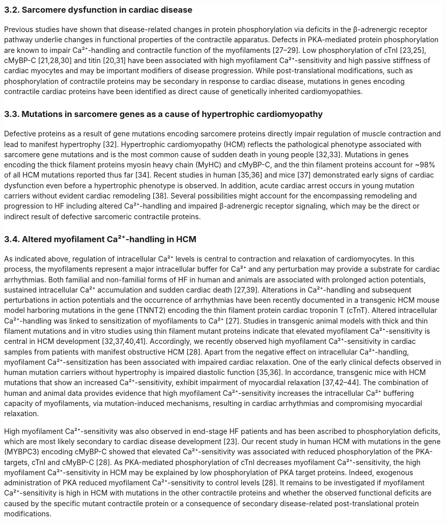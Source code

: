 ### 3.2. Sarcomere dysfunction in cardiac disease

Previous studies have shown that disease-related changes in protein phosphorylation via deficits in the β-adrenergic receptor pathway underlie changes in functional properties of the contractile apparatus. Defects in PKA-mediated protein phosphorylation are known to impair Ca²⁺-handling and contractile function of the myofilaments [27–29]. Low phosphorylation of cTnI [23,25], cMyBP-C [21,28,30] and titin [20,31] have been associated with high myofilament Ca²⁺-sensitivity and high passive stiffness of cardiac myocytes and may be important modifiers of disease progression. While post-translational modifications, such as phosphorylation of contractile proteins may be secondary in response to cardiac disease, mutations in genes encoding contractile cardiac proteins have been identified as direct cause of genetically inherited cardiomyopathies.

### 3.3. Mutations in sarcomere genes as a cause of hypertrophic cardiomyopathy

Defective proteins as a result of gene mutations encoding sarcomere proteins directly impair regulation of muscle contraction and lead to manifest hypertrophy [32]. Hypertrophic cardiomyopathy (HCM) reflects the pathological phenotype associated with sarcomere gene mutations and is the most common cause of sudden death in young people [32,33]. Mutations in genes encoding the thick filament proteins myosin heavy chain (MyHC) and cMyBP-C, and the thin filament proteins account for ~98% of all HCM mutations reported thus far [34]. Recent studies in human [35,36] and mice [37] demonstrated early signs of cardiac dysfunction even before a hypertrophic phenotype is observed. In addition, acute cardiac arrest occurs in young mutation carriers without evident cardiac remodeling [38]. Several possibilities might account for the encompassing remodeling and progression to HF including altered Ca²⁺-handling and impaired β-adrenergic receptor signaling, which may be the direct or indirect result of defective sarcomeric contractile proteins.

### 3.4. Altered myofilament Ca²⁺-handling in HCM

As indicated above, regulation of intracellular Ca²⁺ levels is central to contraction and relaxation of cardiomyocytes. In this process, the myofilaments represent a major intracellular buffer for Ca²⁺ and any perturbation may provide a substrate for cardiac arrhythmias. Both familial and non-familial forms of HF in human and animals are associated with prolonged action potentials, sustained intracellular Ca²⁺ accumulation and sudden cardiac death [27,39]. Alterations in Ca²⁺-handling and subsequent perturbations in action potentials and the occurrence of arrhythmias have been recently documented in a transgenic HCM mouse model harboring mutations in the gene (TNNT2) encoding the thin filament protein cardiac troponin T (cTnT). Altered intracellular Ca²⁺-handling was linked to sensitization of myofilaments to Ca²⁺ [27]. Studies in transgenic animal models with thick and thin filament mutations and in vitro studies using thin filament mutant proteins indicate that elevated myofilament Ca²⁺-sensitivity is central in HCM development [32,37,40,41]. Accordingly, we recently observed high myofilament Ca²⁺-sensitivity in cardiac samples from patients with manifest obstructive HCM [28]. Apart from the negative effect on intracellular Ca²⁺-handling, myofilament Ca²⁺-sensitization has been associated with impaired cardiac relaxation. One of the early clinical defects observed in human mutation carriers without hypertrophy is impaired diastolic function [35,36]. In accordance, transgenic mice with HCM mutations that show an increased Ca²⁺-sensitivity, exhibit impairment of myocardial relaxation [37,42–44]. The combination of human and animal data provides evidence that high myofilament Ca²⁺-sensitivity increases the intracellular Ca²⁺ buffering capacity of myofilaments, via mutation-induced mechanisms, resulting in cardiac arrhythmias and compromising myocardial relaxation.

High myofilament Ca²⁺-sensitivity was also observed in end-stage HF patients and has been ascribed to phosphorylation deficits, which are most likely secondary to cardiac disease development [23]. Our recent study in human HCM with mutations in the gene (MYBPC3) encoding cMyBP-C showed that elevated Ca²⁺-sensitivity was associated with reduced phosphorylation of the PKA-targets, cTnI and cMyBP-C [28]. As PKA-mediated phosphorylation of cTnI decreases myofilament Ca²⁺-sensitivity, the high myofilament Ca²⁺-sensitivity in HCM may be explained by low phosphorylation of PKA target proteins. Indeed, exogenous administration of PKA reduced myofilament Ca²⁺-sensitivity to control levels [28]. It remains to be investigated if myofilament Ca²⁺-sensitivity is high in HCM with mutations in the other contractile proteins and whether the observed functional deficits are caused by the specific mutant contractile protein or a consequence of secondary disease-related post-translational protein modifications.
